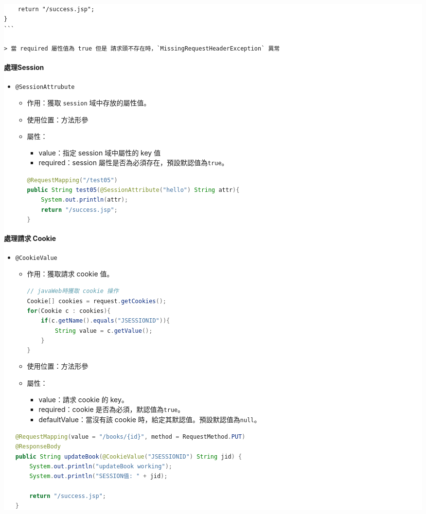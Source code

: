         return "/success.jsp";
    }
    ```
  
    > 當 required 屬性值為 true 但是 請求頭不存在時，`MissingRequestHeaderException` 異常


#### 處理Session

+ `@SessionAttrubute`

  + 作用：獲取 `session` 域中存放的屬性值。

  + 使用位置：方法形參

  + 屬性：

    + value：指定 session 域中屬性的 key 值
    + required：session 屬性是否為必須存在，預設默認值為`true`。

    ```java
    @RequestMapping("/test05")
    public String test05(@SessionAttribute("hello") String attr){
        System.out.println(attr);
        return "/success.jsp";
    }
    ```

#### 處理請求 Cookie

+ `@CookieValue`

  + 作用：獲取請求 cookie 值。

    ``` java
    // javaWeb時獲取 cookie 操作
    Cookie[] cookies = request.getCookies();
    for(Cookie c : cookies){
        if(c.getName().equals("JSESSIONID")){
            String value = c.getValue();
        }
    }
    ```
    
  + 使用位置：方法形參
  
  + 屬性：
    
      + value：請求 cookie 的 key。
      + required：cookie 是否為必須，默認值為`true`。
    + defaultValue：當沒有該 cookie 時，給定其默認值。預設默認值為`null`。
  
  ``` java
  @RequestMapping(value = "/books/{id}", method = RequestMethod.PUT)
  @ResponseBody
  public String updateBook(@CookieValue("JSESSIONID") String jid) {
      System.out.println("updateBook working");
      System.out.println("SESSION值: " + jid);
  
      return "/success.jsp";
  }
  ```
